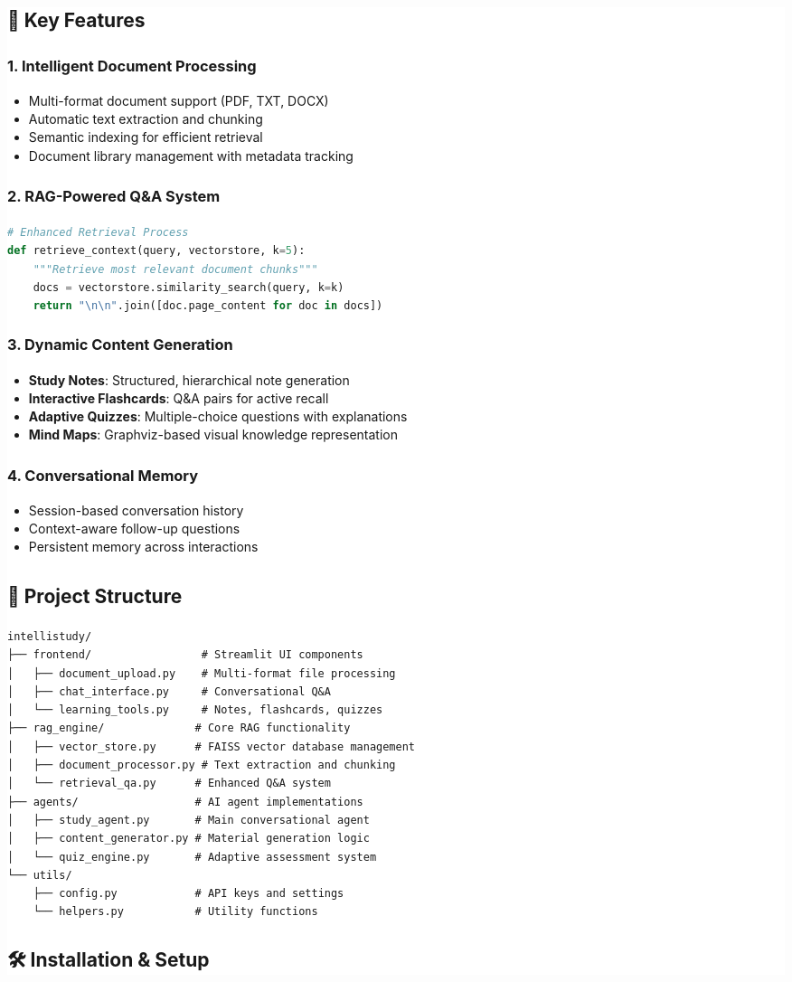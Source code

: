 ## 🚀 Key Features

### **1. Intelligent Document Processing**
- Multi-format document support (PDF, TXT, DOCX)
- Automatic text extraction and chunking
- Semantic indexing for efficient retrieval
- Document library management with metadata tracking

### **2. RAG-Powered Q&A System**
```python
# Enhanced Retrieval Process
def retrieve_context(query, vectorstore, k=5):
    """Retrieve most relevant document chunks"""
    docs = vectorstore.similarity_search(query, k=k)
    return "\n\n".join([doc.page_content for doc in docs])
```

### **3. Dynamic Content Generation**
- **Study Notes**: Structured, hierarchical note generation
- **Interactive Flashcards**: Q&A pairs for active recall
- **Adaptive Quizzes**: Multiple-choice questions with explanations
- **Mind Maps**: Graphviz-based visual knowledge representation

### **4. Conversational Memory**
- Session-based conversation history
- Context-aware follow-up questions
- Persistent memory across interactions

## 📁 Project Structure

```
intellistudy/
├── frontend/                 # Streamlit UI components
│   ├── document_upload.py    # Multi-format file processing
│   ├── chat_interface.py     # Conversational Q&A
│   └── learning_tools.py     # Notes, flashcards, quizzes
├── rag_engine/              # Core RAG functionality
│   ├── vector_store.py      # FAISS vector database management
│   ├── document_processor.py # Text extraction and chunking
│   └── retrieval_qa.py      # Enhanced Q&A system
├── agents/                  # AI agent implementations
│   ├── study_agent.py       # Main conversational agent
│   ├── content_generator.py # Material generation logic
│   └── quiz_engine.py       # Adaptive assessment system
└── utils/
    ├── config.py            # API keys and settings
    └── helpers.py           # Utility functions
```

## 🛠️ Installation & Setup
